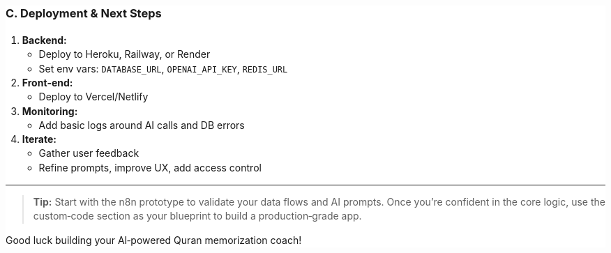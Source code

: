 
### C. Deployment & Next Steps

1. **Backend:**
   - Deploy to Heroku, Railway, or Render
   - Set env vars: `DATABASE_URL`, `OPENAI_API_KEY`, `REDIS_URL`
2. **Front‑end:**
   - Deploy to Vercel/Netlify
3. **Monitoring:**
   - Add basic logs around AI calls and DB errors
4. **Iterate:**
   - Gather user feedback
   - Refine prompts, improve UX, add access control

---

> **Tip:** Start with the n8n prototype to validate your data flows and AI prompts. Once you’re confident in the core logic, use the custom‑code section as your blueprint to build a production‑grade app.

Good luck building your AI‑powered Quran memorization coach!


